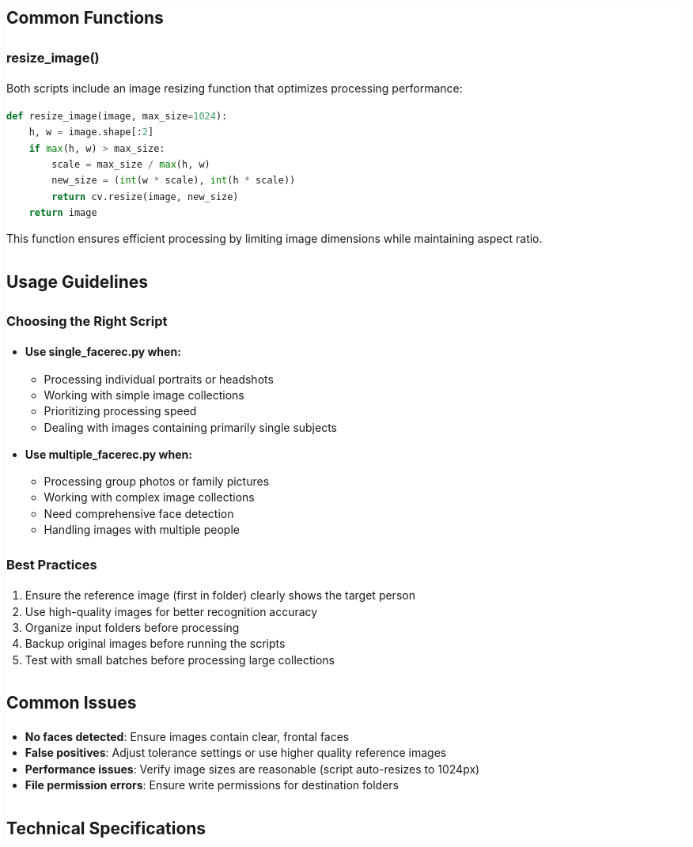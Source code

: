 ## Common Functions

### resize_image()

Both scripts include an image resizing function that optimizes processing performance:

```python
def resize_image(image, max_size=1024):
    h, w = image.shape[:2]
    if max(h, w) > max_size:
        scale = max_size / max(h, w)
        new_size = (int(w * scale), int(h * scale))
        return cv.resize(image, new_size)
    return image
```

This function ensures efficient processing by limiting image dimensions while maintaining aspect ratio.

## Usage Guidelines

### Choosing the Right Script

- **Use single_facerec.py when:**
  - Processing individual portraits or headshots
  - Working with simple image collections
  - Prioritizing processing speed
  - Dealing with images containing primarily single subjects

- **Use multiple_facerec.py when:**
  - Processing group photos or family pictures
  - Working with complex image collections
  - Need comprehensive face detection
  - Handling images with multiple people

### Best Practices

1. Ensure the reference image (first in folder) clearly shows the target person
2. Use high-quality images for better recognition accuracy
3. Organize input folders before processing
4. Backup original images before running the scripts
5. Test with small batches before processing large collections


## Common Issues

- **No faces detected**: Ensure images contain clear, frontal faces
- **False positives**: Adjust tolerance settings or use higher quality reference images
- **Performance issues**: Verify image sizes are reasonable (script auto-resizes to 1024px)
- **File permission errors**: Ensure write permissions for destination folders

## Technical Specifications
